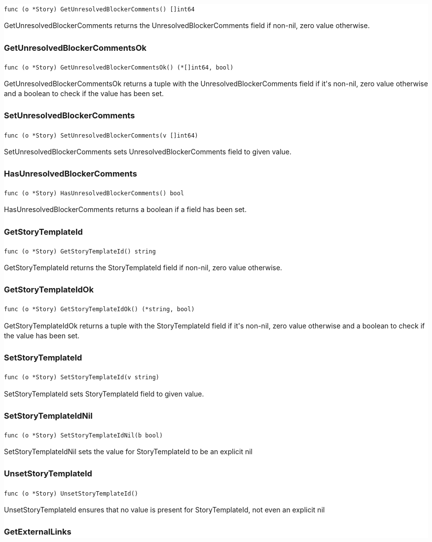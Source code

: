 `func (o *Story) GetUnresolvedBlockerComments() []int64`

GetUnresolvedBlockerComments returns the UnresolvedBlockerComments field if non-nil, zero value otherwise.

### GetUnresolvedBlockerCommentsOk

`func (o *Story) GetUnresolvedBlockerCommentsOk() (*[]int64, bool)`

GetUnresolvedBlockerCommentsOk returns a tuple with the UnresolvedBlockerComments field if it's non-nil, zero value otherwise
and a boolean to check if the value has been set.

### SetUnresolvedBlockerComments

`func (o *Story) SetUnresolvedBlockerComments(v []int64)`

SetUnresolvedBlockerComments sets UnresolvedBlockerComments field to given value.

### HasUnresolvedBlockerComments

`func (o *Story) HasUnresolvedBlockerComments() bool`

HasUnresolvedBlockerComments returns a boolean if a field has been set.

### GetStoryTemplateId

`func (o *Story) GetStoryTemplateId() string`

GetStoryTemplateId returns the StoryTemplateId field if non-nil, zero value otherwise.

### GetStoryTemplateIdOk

`func (o *Story) GetStoryTemplateIdOk() (*string, bool)`

GetStoryTemplateIdOk returns a tuple with the StoryTemplateId field if it's non-nil, zero value otherwise
and a boolean to check if the value has been set.

### SetStoryTemplateId

`func (o *Story) SetStoryTemplateId(v string)`

SetStoryTemplateId sets StoryTemplateId field to given value.


### SetStoryTemplateIdNil

`func (o *Story) SetStoryTemplateIdNil(b bool)`

 SetStoryTemplateIdNil sets the value for StoryTemplateId to be an explicit nil

### UnsetStoryTemplateId
`func (o *Story) UnsetStoryTemplateId()`

UnsetStoryTemplateId ensures that no value is present for StoryTemplateId, not even an explicit nil
### GetExternalLinks
